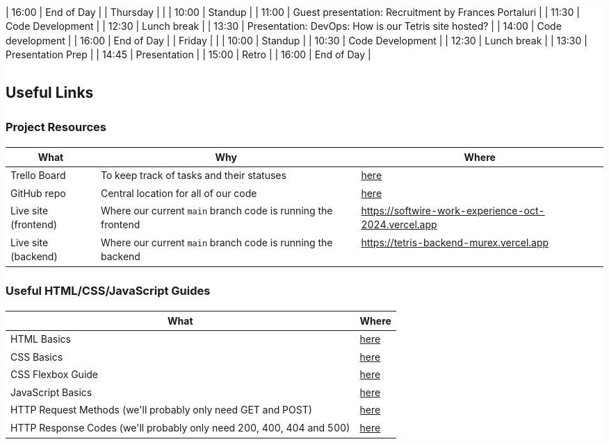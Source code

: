 | 16:00     | End of Day                                                                     |
| Thursday  |                                                                                |
| 10:00     | Standup                                                                        |
| 11:00     | Guest presentation: Recruitment by Frances Portaluri                           |
| 11:30     | Code Development                                                               |
| 12:30     | Lunch break                                                                    |
| 13:30     | Presentation: DevOps: How is our Tetris site hosted?                           |
| 14:00     | Code development                                                               |
| 16:00     | End of Day                                                                     |
| Friday    |                                                                                |
| 10:00     | Standup                                                                        |
| 10:30     | Code Development                                                               |
| 12:30     | Lunch break                                                                    |
| 13:30     | Presentation Prep                                                              |
| 14:45     | Presentation                                                                   |
| 15:00     | Retro                                                                          |
| 16:00     | End of Day                                                                     |

## Useful Links

### Project Resources

| What                 | Why                                                          | Where                                                                                                                  |
|----------------------|--------------------------------------------------------------|------------------------------------------------------------------------------------------------------------------------|
| Trello Board         | To keep track of tasks and their statuses                    | [here](https://trello.com/invite/b/671a5f87c5d1e937ff7db87a/ATTI529158fc41b10338c17248777341fbb2D374095F/tetris)       |
| GitHub repo          | Central location for all of our code                         | [here](https://github.com/JordanEAbbottSoftwire/softwire-work-experience-oct-2024/tree/main)                           |
| Live site (frontend) | Where our current `main` branch code is running the frontend | https://softwire-work-experience-oct-2024.vercel.app                                                                   |
| Live site (backend)  | Where our current `main` branch code is running the backend  | https://tetris-backend-murex.vercel.app                                                                                |

### Useful HTML/CSS/JavaScript Guides

| What                                                                 | Where                                                                                                 |
|----------------------------------------------------------------------|-------------------------------------------------------------------------------------------------------|
| HTML Basics                                                          | [here](https://developer.mozilla.org/en-US/docs/Learn/Getting_started_with_the_web/HTML_basics)       |
| CSS Basics                                                           | [here](https://developer.mozilla.org/en-US/docs/Learn/Getting_started_with_the_web/CSS_basics)        |
| CSS Flexbox Guide                                                    | [here](https://css-tricks.com/snippets/css/a-guide-to-flexbox/)                                       |
| JavaScript Basics                                                    | [here](https://developer.mozilla.org/en-US/docs/Learn/Getting_started_with_the_web/JavaScript_basics) |
| HTTP Request Methods (we'll probably only need GET and POST)         | [here](https://developer.mozilla.org/en-US/docs/Web/HTTP/Methods)                                     |
| HTTP Response Codes (we'll probably only need 200, 400, 404 and 500) | [here](https://developer.mozilla.org/en-US/docs/Web/HTTP/Status)                                      |
